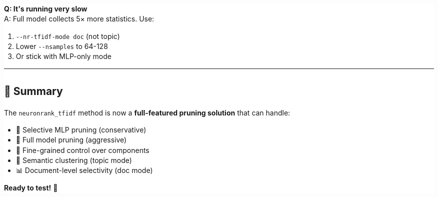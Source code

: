 **Q: It's running very slow**  
A: Full model collects 5× more statistics. Use:
1. `--nr-tfidf-mode doc` (not topic)
2. Lower `--nsamples` to 64-128
3. Or stick with MLP-only mode

---

## 🎉 Summary

The `neuronrank_tfidf` method is now a **full-featured pruning solution** that can handle:
- 🎯 Selective MLP pruning (conservative)
- 🚀 Full model pruning (aggressive)
- 🎨 Fine-grained control over components
- 🧠 Semantic clustering (topic mode)
- 📊 Document-level selectivity (doc mode)

**Ready to test!** 🚀
